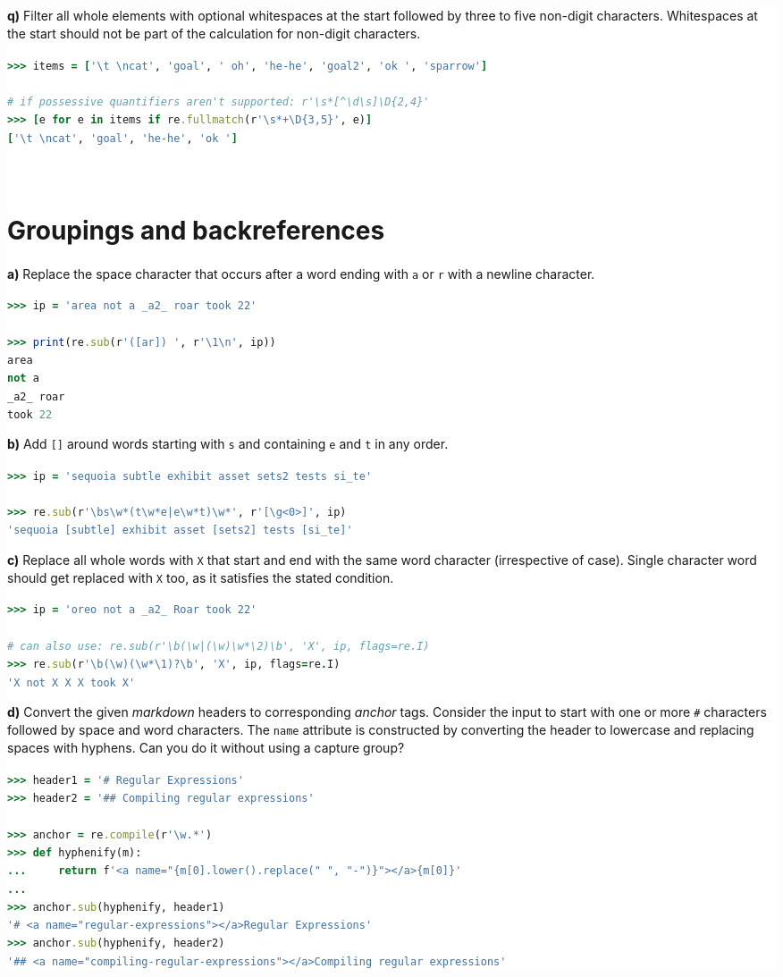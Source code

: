 **q)** Filter all whole elements with optional whitespaces at the start followed by three to five non-digit characters. Whitespaces at the start should not be part of the calculation for non-digit characters.

```ruby
>>> items = ['\t \ncat', 'goal', ' oh', 'he-he', 'goal2', 'ok ', 'sparrow']

# if possessive quantifiers aren't supported: r'\s*[^\d\s]\D{2,4}'
>>> [e for e in items if re.fullmatch(r'\s*+\D{3,5}', e)]
['\t \ncat', 'goal', 'he-he', 'ok ']
```

<br>

# Groupings and backreferences

**a)** Replace the space character that occurs after a word ending with `a` or `r` with a newline character.

```ruby
>>> ip = 'area not a _a2_ roar took 22'

>>> print(re.sub(r'([ar]) ', r'\1\n', ip))
area
not a
_a2_ roar
took 22
```

**b)** Add `[]` around words starting with `s` and containing `e` and `t` in any order.

```ruby
>>> ip = 'sequoia subtle exhibit asset sets2 tests si_te'

>>> re.sub(r'\bs\w*(t\w*e|e\w*t)\w*', r'[\g<0>]', ip)
'sequoia [subtle] exhibit asset [sets2] tests [si_te]'
```

**c)** Replace all whole words with `X` that start and end with the same word character (irrespective of case). Single character word should get replaced with `X` too, as it satisfies the stated condition.

```ruby
>>> ip = 'oreo not a _a2_ Roar took 22'

# can also use: re.sub(r'\b(\w|(\w)\w*\2)\b', 'X', ip, flags=re.I)
>>> re.sub(r'\b(\w)(\w*\1)?\b', 'X', ip, flags=re.I)
'X not X X X took X'
```

**d)** Convert the given *markdown* headers to corresponding *anchor* tags. Consider the input to start with one or more `#` characters followed by space and word characters. The `name` attribute is constructed by converting the header to lowercase and replacing spaces with hyphens. Can you do it without using a capture group?

```ruby
>>> header1 = '# Regular Expressions'
>>> header2 = '## Compiling regular expressions'

>>> anchor = re.compile(r'\w.*')
>>> def hyphenify(m):
...     return f'<a name="{m[0].lower().replace(" ", "-")}"></a>{m[0]}'
... 
>>> anchor.sub(hyphenify, header1)
'# <a name="regular-expressions"></a>Regular Expressions'
>>> anchor.sub(hyphenify, header2)
'## <a name="compiling-regular-expressions"></a>Compiling regular expressions'
```
